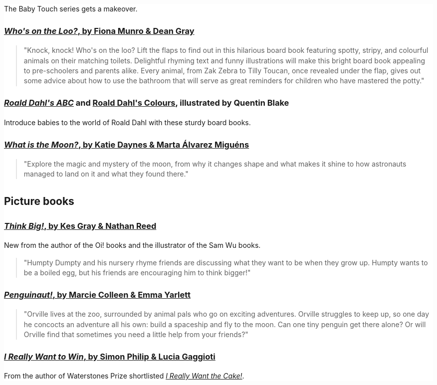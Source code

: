 The Baby Touch series gets a makeover.

### [<cite>Who's on the Loo?</cite>, by Fiona Munro & Dean Gray](https://suffolk.spydus.co.uk/cgi-bin/spydus.exe/ENQ/OPAC/BIBENQ?BRN=2563225)

> "Knock, knock! Who's on the loo? Lift the flaps to find out in this hilarious board book featuring spotty, stripy, and colourful animals on their matching toilets. Delightful rhyming text and funny illustrations will make this bright board book appealing to pre-schoolers and parents alike. Every animal, from Zak Zebra to Tilly Toucan, once revealed under the flap, gives out some advice about how to use the bathroom that will serve as great reminders for children who have mastered the potty."

### [<cite>Roald Dahl's ABC</cite>](https://suffolk.spydus.co.uk/cgi-bin/spydus.exe/ENQ/OPAC/BIBENQ?BRN=2563901) and [Roald Dahl's Colours</cite>](https://suffolk.spydus.co.uk/cgi-bin/spydus.exe/ENQ/OPAC/BIBENQ?BRN=2563902), illustrated by Quentin Blake

Introduce babies to the world of Roald Dahl with these sturdy board books.

### [<cite>What is the Moon?</cite>, by Katie Daynes & Marta Álvarez Miguéns](https://suffolk.spydus.co.uk/cgi-bin/spydus.exe/ENQ/OPAC/BIBENQ?BRN=2558928)

> "Explore the magic and mystery of the moon, from why it changes shape and what makes it shine to how astronauts managed to land on it and what they found there."

## Picture books

### [<cite>Think Big!</cite>, by Kes Gray & Nathan Reed](https://suffolk.spydus.co.uk/cgi-bin/spydus.exe/ENQ/OPAC/BIBENQ?BRN=2562122)

New from the author of the Oi! books and the illustrator of the Sam Wu books.

> "Humpty Dumpty and his nursery rhyme friends are discussing what they want to be when they grow up. Humpty wants to be a boiled egg, but his friends are encouraging him to think bigger!"

### [<cite>Penguinaut!</cite>, by Marcie Colleen & Emma Yarlett](https://suffolk.spydus.co.uk/cgi-bin/spydus.exe/ENQ/OPAC/BIBENQ?BRN=2561253)

> "Orville lives at the zoo, surrounded by animal pals who go on exciting adventures. Orville struggles to keep up, so one day he concocts an adventure all his own: build a spaceship and fly to the moon. Can one tiny penguin get there alone? Or will Orville find that sometimes you need a little help from your friends?"

### [<cite>I Really Want to Win</cite>, by Simon Philip & Lucia Gaggioti](https://suffolk.spydus.co.uk/cgi-bin/spydus.exe/ENQ/OPAC/BIBENQ?BRN=2560332)

From the author of Waterstones Prize shortlisted [<cite>I Really Want the Cake!</cite>](https://suffolk.spydus.co.uk/cgi-bin/spydus.exe/ENQ/OPAC/BIBENQ?BRN=2185768).
